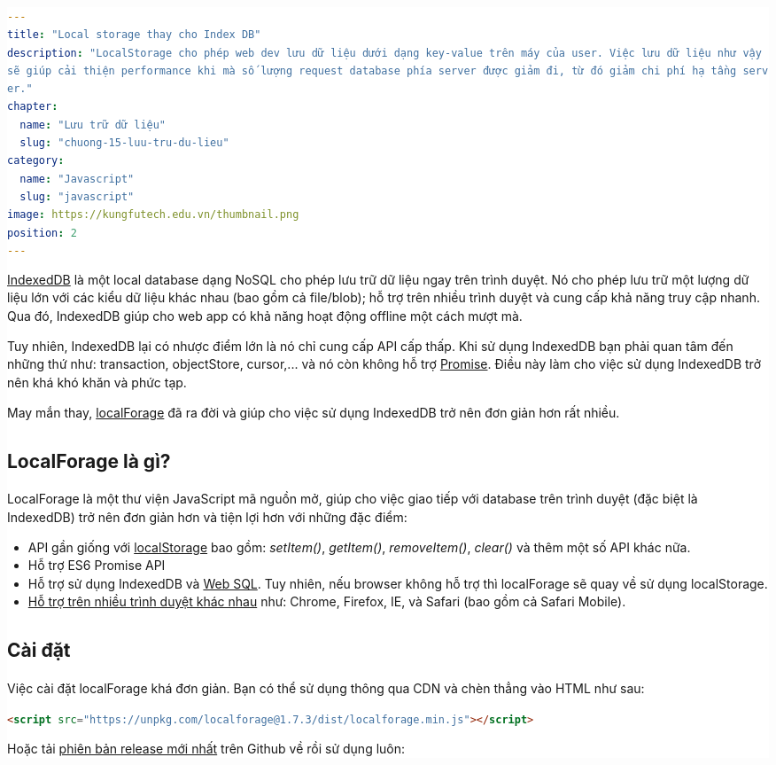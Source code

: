 ```yaml
---
title: "Local storage thay cho Index DB"
description: "LocalStorage cho phép web dev lưu dữ liệu dưới dạng key-value trên máy của user. Việc lưu dữ liệu như vậy sẽ giúp cải thiện performance khi mà số lượng request database phía server được giảm đi, từ đó giảm chi phí hạ tầng server."
chapter:
  name: "Lưu trữ dữ liệu"
  slug: "chuong-15-luu-tru-du-lieu"
category:
  name: "Javascript"
  slug: "javascript"
image: https://kungfutech.edu.vn/thumbnail.png
position: 2
---
```


[IndexedDB](/bai-viet/javascript/indexed-db-trong-javascript) là một local database dạng NoSQL cho phép lưu trữ dữ liệu ngay trên trình duyệt. Nó cho phép lưu trữ một lượng dữ liệu lớn với các kiểu dữ liệu khác nhau (bao gồm cả file/blob); hỗ trợ trên nhiều trình duyệt và cung cấp khả năng truy cập nhanh. Qua đó, IndexedDB giúp cho web app có khả năng hoạt động offline một cách mượt mà.

Tuy nhiên, IndexedDB lại có nhược điểm lớn là nó chỉ cung cấp API cấp thấp. Khi sử dụng IndexedDB bạn phải quan tâm đến những thứ như: transaction, objectStore, cursor,... và nó còn không hỗ trợ [Promise](https://developer.mozilla.org/docs/Web/JavaScript/Reference/Global_Objects/Promise). Điều này làm cho việc sử dụng IndexedDB trở nên khá khó khăn và phức tạp.

May mắn thay, [localForage](https://localforage.github.io/localForage) đã ra đời và giúp cho việc sử dụng IndexedDB trở nên đơn giản hơn rất nhiều.

## LocalForage là gì?

LocalForage là một thư viện JavaScript mã nguồn mở, giúp cho việc giao tiếp với database trên trình duyệt (đặc biệt là IndexedDB) trở nên đơn giản hơn và tiện lợi hơn với những đặc điểm:

- API gần giống với [localStorage](https://developer.mozilla.org/en-US/docs/Web/API/Window/localStorage) bao gồm: _setItem()_, _getItem()_, _removeItem()_, _clear()_ và thêm một số API khác nữa.
- Hỗ trợ ES6 Promise API
- Hỗ trợ sử dụng IndexedDB và [Web SQL](https://en.wikipedia.org/wiki/Web_SQL_Database). Tuy nhiên, nếu browser không hỗ trợ thì localForage sẽ quay về sử dụng localStorage.
- [Hỗ trợ trên nhiều trình duyệt khác nhau](https://caniuse.com/#feat=indexeddb) như: Chrome, Firefox, IE, và Safari (bao gồm cả Safari Mobile).

## Cài đặt

Việc cài đặt localForage khá đơn giản. Bạn có thể sử dụng thông qua CDN và chèn thẳng vào HTML như sau:

```html
<script src="https://unpkg.com/localforage@1.7.3/dist/localforage.min.js"></script>
```

Hoặc tải [phiên bản release mới nhất](https://github.com/mozilla/localForage/releases) trên Github về rồi sử dụng luôn:
